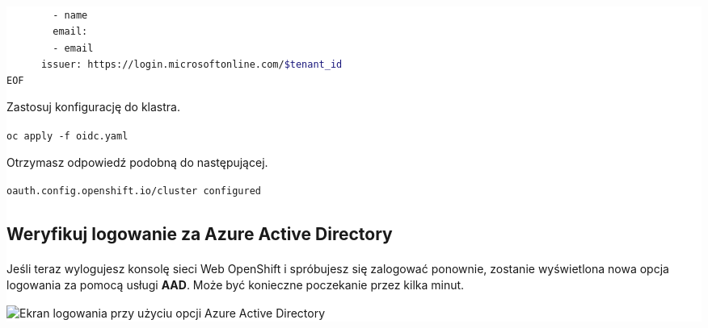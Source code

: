 ```bash
        - name
        email:
        - email
      issuer: https://login.microsoftonline.com/$tenant_id
EOF
```

Zastosuj konfigurację do klastra.

```azurecli-interactive
oc apply -f oidc.yaml
```

Otrzymasz odpowiedź podobną do następującej.

```output
oauth.config.openshift.io/cluster configured
```

## <a name="verify-login-through-azure-active-directory"></a>Weryfikuj logowanie za Azure Active Directory

Jeśli teraz wylogujesz konsolę sieci Web OpenShift i spróbujesz się zalogować ponownie, zostanie wyświetlona nowa opcja logowania za pomocą usługi **AAD**. Może być konieczne poczekanie przez kilka minut.

![Ekran logowania przy użyciu opcji Azure Active Directory](media/aro4-login-2.png)
